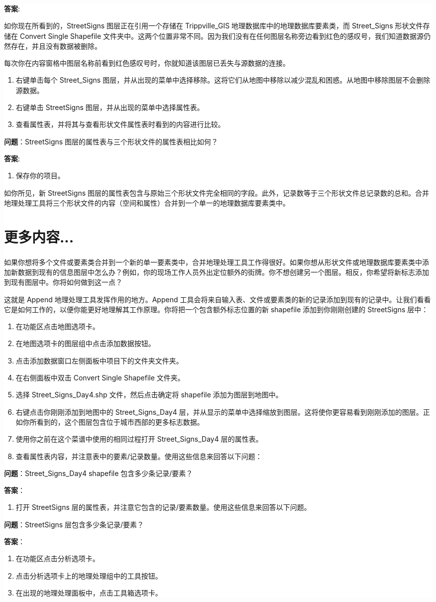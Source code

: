 **答案**:

如你现在所看到的，StreetSigns 图层正在引用一个存储在 Trippville_GIS 地理数据库中的地理数据库要素类，而 Street_Signs 形状文件存储在 Convert Single Shapefile 文件夹中。这两个位置非常不同。因为我们没有在任何图层名称旁边看到红色的感叹号，我们知道数据源仍然存在，并且没有数据被删除。

每次你在内容窗格中图层名称前看到红色感叹号时，你就知道该图层已丢失与源数据的连接。

1.  右键单击每个 Street_Signs 图层，并从出现的菜单中选择移除。这将它们从地图中移除以减少混乱和困惑。从地图中移除图层不会删除源数据。

1.  右键单击 StreetSigns 图层，并从出现的菜单中选择属性表。

1.  查看属性表，并将其与查看形状文件属性表时看到的内容进行比较。

**问题**：StreetSigns 图层的属性表与三个形状文件的属性表相比如何？

**答案**:

1.  保存你的项目。

如你所见，新 StreetSigns 图层的属性表包含与原始三个形状文件完全相同的字段。此外，记录数等于三个形状文件总记录数的总和。合并地理处理工具将三个形状文件的内容（空间和属性）合并到一个单一的地理数据库要素类中。

# 更多内容...

如果你想将多个文件或要素类合并到一个新的单一要素类中，合并地理处理工具工作得很好。如果你想从形状文件或地理数据库要素类中添加新数据到现有的信息图层中怎么办？例如，你的现场工作人员外出定位额外的街牌。你不想创建另一个图层。相反，你希望将新标志添加到现有图层中。你将如何做到这一点？

这就是 Append 地理处理工具发挥作用的地方。Append 工具会将来自输入表、文件或要素类的新的记录添加到现有的记录中。让我们看看它是如何工作的，以便你能更好地理解其工作原理。你将把一个包含额外标志位置的新 shapefile 添加到你刚刚创建的 StreetSigns 层中：

1.  在功能区点击地图选项卡。

1.  在地图选项卡的图层组中点击添加数据按钮。

1.  点击添加数据窗口左侧面板中项目下的文件夹文件夹。

1.  在右侧面板中双击 Convert Single Shapefile 文件夹。

1.  选择 Street_Signs_Day4.shp 文件，然后点击确定将 shapefile 添加为图层到地图中。

1.  右键点击你刚刚添加到地图中的 Street_Signs_Day4 层，并从显示的菜单中选择缩放到图层。这将使你更容易看到刚刚添加的图层。正如你所看到的，这个图层包含位于城市西部的更多标志数据。

1.  使用你之前在这个菜谱中使用的相同过程打开 Street_Signs_Day4 层的属性表。

1.  查看属性表内容，并注意表中的要素/记录数量。使用这些信息来回答以下问题：

**问题**：Street_Signs_Day4 shapefile 包含多少条记录/要素？

**答案**：

1.  打开 StreetSigns 层的属性表，并注意它包含的记录/要素数量。使用这些信息来回答以下问题。

**问题**：StreetSigns 层包含多少条记录/要素？

**答案**：

1.  在功能区点击分析选项卡。

1.  点击分析选项卡上的地理处理组中的工具按钮。

1.  在出现的地理处理面板中，点击工具箱选项卡。
